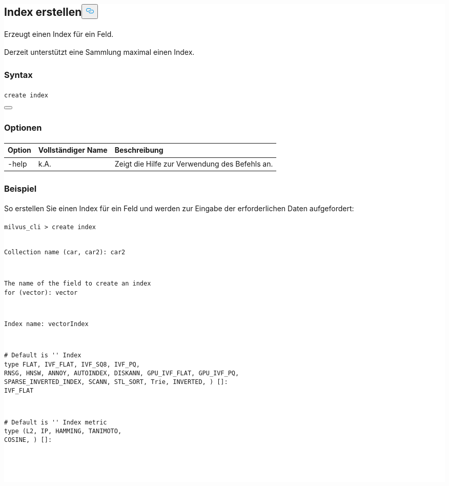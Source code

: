 <h2 id="create-index" class="common-anchor-header">Index erstellen<button data-href="#create-index" class="anchor-icon" translate="no">
      <svg translate="no"
        aria-hidden="true"
        focusable="false"
        height="20"
        version="1.1"
        viewBox="0 0 16 16"
        width="16"
      >
        <path
          fill="#0092E4"
          fill-rule="evenodd"
          d="M4 9h1v1H4c-1.5 0-3-1.69-3-3.5S2.55 3 4 3h4c1.45 0 3 1.69 3 3.5 0 1.41-.91 2.72-2 3.25V8.59c.58-.45 1-1.27 1-2.09C10 5.22 8.98 4 8 4H4c-.98 0-2 1.22-2 2.5S3 9 4 9zm9-3h-1v1h1c1 0 2 1.22 2 2.5S13.98 12 13 12H9c-.98 0-2-1.22-2-2.5 0-.83.42-1.64 1-2.09V6.25c-1.09.53-2 1.84-2 3.25C6 11.31 7.55 13 9 13h4c1.45 0 3-1.69 3-3.5S14.5 6 13 6z"
        ></path>
      </svg>
    </button></h2><p>Erzeugt einen Index für ein Feld.</p>
<div class="alert note"> Derzeit unterstützt eine Sammlung maximal einen Index.</div>
<p><h3 id="creat-index">Syntax</h3></p>
<pre><code translate="no" class="language-shell">create index
<button class="copy-code-btn"></button></code></pre>
<p><h3 id="creat-index">Optionen</h3></p>
<table>
<thead>
<tr><th style="text-align:left">Option</th><th style="text-align:left">Vollständiger Name</th><th style="text-align:left">Beschreibung</th></tr>
</thead>
<tbody>
<tr><td style="text-align:left">-help</td><td style="text-align:left">k.A.</td><td style="text-align:left">Zeigt die Hilfe zur Verwendung des Befehls an.</td></tr>
</tbody>
</table>
<p><h3 id="creat-index">Beispiel</h3></p>
<p>So erstellen Sie einen Index für ein Feld und werden zur Eingabe der erforderlichen Daten aufgefordert:</p>
<pre><code translate="no" class="language-shell">milvus_cli &gt; create index

Collection name (car, car2): car2

The name of the field to create an index <span class="hljs-keyword">for</span> (vector): vector

Index name: vectorIndex

<span class="hljs-comment"># Default is &#x27;&#x27;</span>
Index <span class="hljs-built_in">type</span> FLAT, IVF_FLAT, IVF_SQ8, IVF_PQ, RNSG, HNSW, ANNOY, AUTOINDEX, DISKANN, GPU_IVF_FLAT, GPU_IVF_PQ, SPARSE_INVERTED_INDEX, SCANN, STL_SORT, Trie, INVERTED, ) []: IVF_FLAT

<span class="hljs-comment"># Default is &#x27;&#x27;</span>
Index metric <span class="hljs-built_in">type</span> (L2, IP, HAMMING, TANIMOTO, COSINE, ) []:
